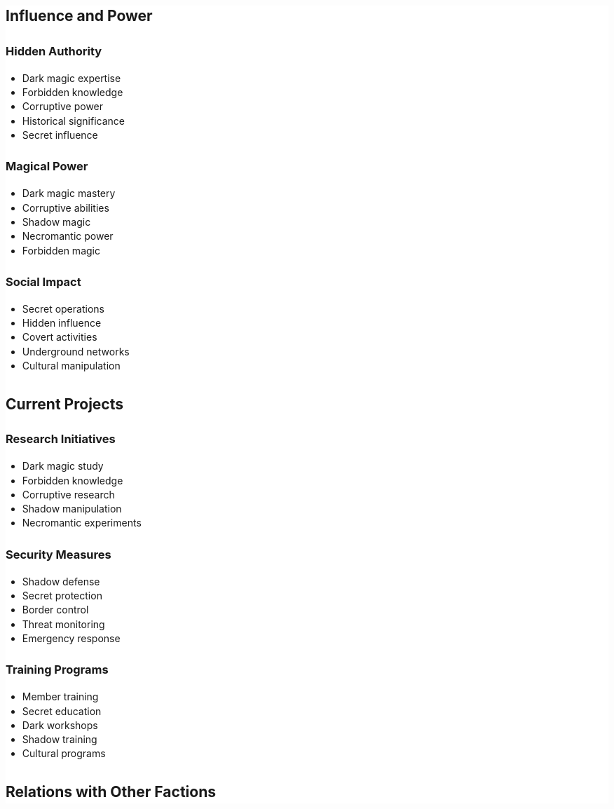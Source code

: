 ## Influence and Power

### Hidden Authority
- Dark magic expertise
- Forbidden knowledge
- Corruptive power
- Historical significance
- Secret influence

### Magical Power
- Dark magic mastery
- Corruptive abilities
- Shadow magic
- Necromantic power
- Forbidden magic

### Social Impact
- Secret operations
- Hidden influence
- Covert activities
- Underground networks
- Cultural manipulation

## Current Projects

### Research Initiatives
- Dark magic study
- Forbidden knowledge
- Corruptive research
- Shadow manipulation
- Necromantic experiments

### Security Measures
- Shadow defense
- Secret protection
- Border control
- Threat monitoring
- Emergency response

### Training Programs
- Member training
- Secret education
- Dark workshops
- Shadow training
- Cultural programs

## Relations with Other Factions
